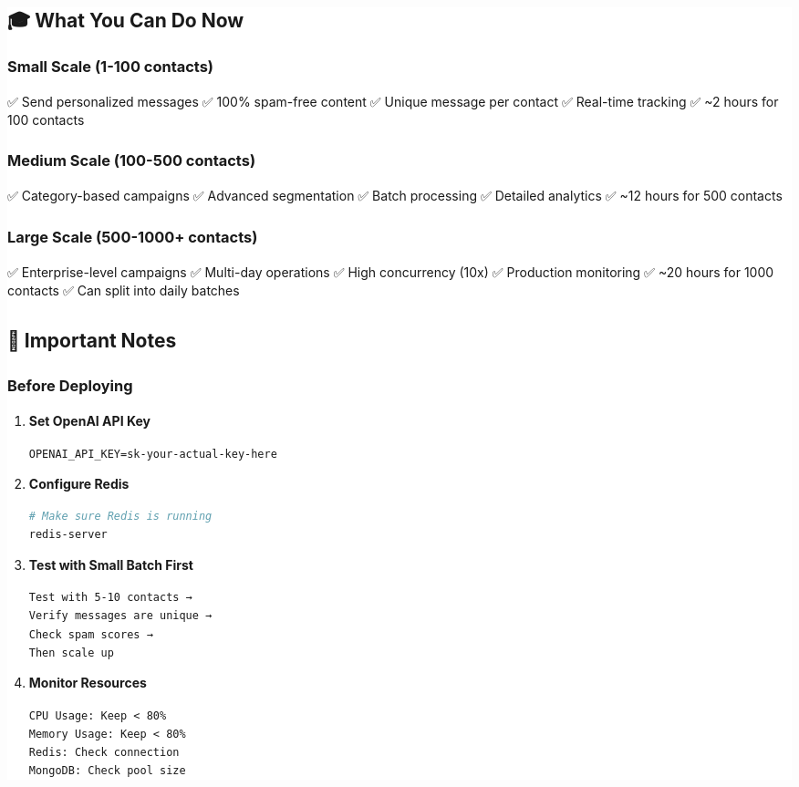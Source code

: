 ## 🎓 What You Can Do Now

### Small Scale (1-100 contacts)
✅ Send personalized messages
✅ 100% spam-free content
✅ Unique message per contact
✅ Real-time tracking
✅ ~2 hours for 100 contacts

### Medium Scale (100-500 contacts)
✅ Category-based campaigns
✅ Advanced segmentation
✅ Batch processing
✅ Detailed analytics
✅ ~12 hours for 500 contacts

### Large Scale (500-1000+ contacts)
✅ Enterprise-level campaigns
✅ Multi-day operations
✅ High concurrency (10x)
✅ Production monitoring
✅ ~20 hours for 1000 contacts
✅ Can split into daily batches

## 🚨 Important Notes

### Before Deploying

1. **Set OpenAI API Key**
   ```env
   OPENAI_API_KEY=sk-your-actual-key-here
   ```

2. **Configure Redis**
   ```bash
   # Make sure Redis is running
   redis-server
   ```

3. **Test with Small Batch First**
   ```
   Test with 5-10 contacts → 
   Verify messages are unique →
   Check spam scores →
   Then scale up
   ```

4. **Monitor Resources**
   ```
   CPU Usage: Keep < 80%
   Memory Usage: Keep < 80%
   Redis: Check connection
   MongoDB: Check pool size
   ```
